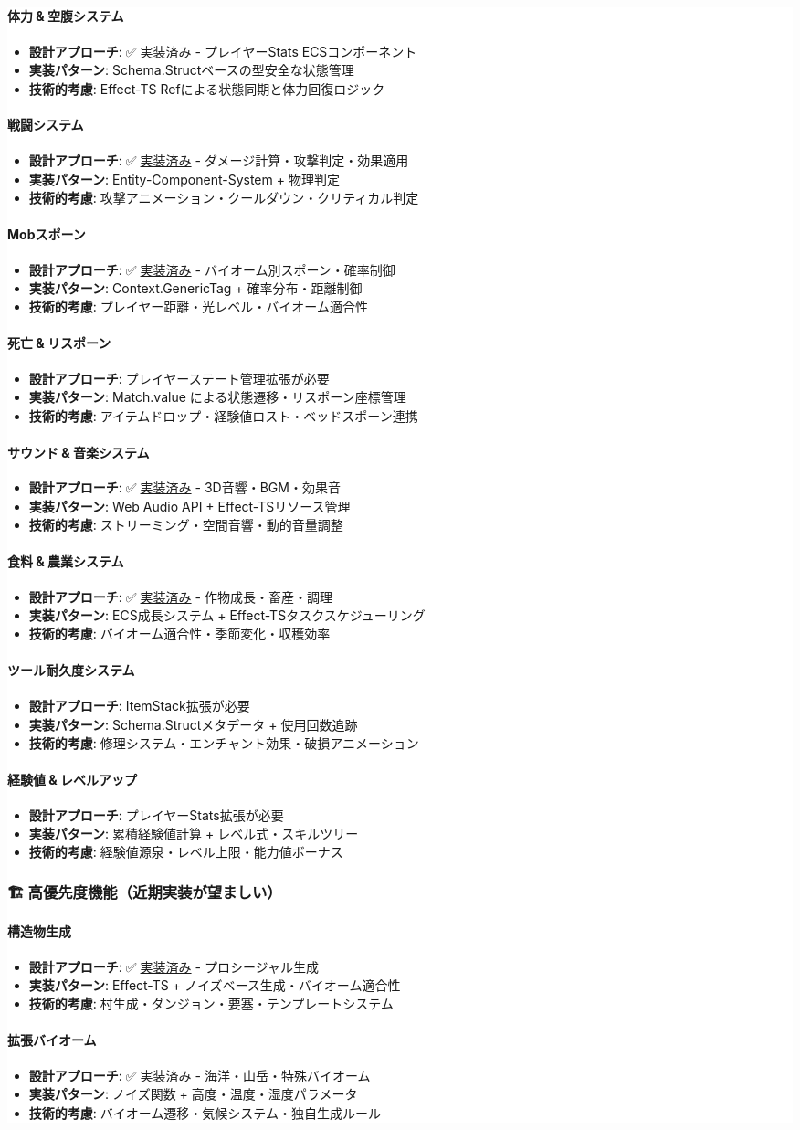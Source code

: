 #### 体力 & 空腹システム
- **設計アプローチ**: ✅ [実装済み](./health-hunger-system.md) - プレイヤーStats ECSコンポーネント
- **実装パターン**: Schema.Structベースの型安全な状態管理
- **技術的考慮**: Effect-TS Refによる状態同期と体力回復ロジック

#### 戦闘システム
- **設計アプローチ**: ✅ [実装済み](./combat-system.md) - ダメージ計算・攻撃判定・効果適用
- **実装パターン**: Entity-Component-System + 物理判定
- **技術的考慮**: 攻撃アニメーション・クールダウン・クリティカル判定

#### Mobスポーン
- **設計アプローチ**: ✅ [実装済み](./mob-spawning-system.md) - バイオーム別スポーン・確率制御
- **実装パターン**: Context.GenericTag + 確率分布・距離制御
- **技術的考慮**: プレイヤー距離・光レベル・バイオーム適合性

#### 死亡 & リスポーン
- **設計アプローチ**: プレイヤーステート管理拡張が必要
- **実装パターン**: Match.value による状態遷移・リスポーン座標管理
- **技術的考慮**: アイテムドロップ・経験値ロスト・ベッドスポーン連携

#### サウンド & 音楽システム
- **設計アプローチ**: ✅ [実装済み](./sound-music-system.md) - 3D音響・BGM・効果音
- **実装パターン**: Web Audio API + Effect-TSリソース管理
- **技術的考慮**: ストリーミング・空間音響・動的音量調整

#### 食料 & 農業システム
- **設計アプローチ**: ✅ [実装済み](./food-agriculture-system.md) - 作物成長・畜産・調理
- **実装パターン**: ECS成長システム + Effect-TSタスクスケジューリング
- **技術的考慮**: バイオーム適合性・季節変化・収穫効率

#### ツール耐久度システム
- **設計アプローチ**: ItemStack拡張が必要
- **実装パターン**: Schema.Structメタデータ + 使用回数追跡
- **技術的考慮**: 修理システム・エンチャント効果・破損アニメーション

#### 経験値 & レベルアップ
- **設計アプローチ**: プレイヤーStats拡張が必要
- **実装パターン**: 累積経験値計算 + レベル式・スキルツリー
- **技術的考慮**: 経験値源泉・レベル上限・能力値ボーナス

### 🏗️ 高優先度機能（近期実装が望ましい）

#### 構造物生成
- **設計アプローチ**: ✅ [実装済み](../01-enhanced-features/09-structure-generation.md) - プロシージャル生成
- **実装パターン**: Effect-TS + ノイズベース生成・バイオーム適合性
- **技術的考慮**: 村生成・ダンジョン・要塞・テンプレートシステム

#### 拡張バイオーム
- **設計アプローチ**: ✅ [実装済み](../01-enhanced-features/12-extended-biome-system.md) - 海洋・山岳・特殊バイオーム
- **実装パターン**: ノイズ関数 + 高度・温度・湿度パラメータ
- **技術的考慮**: バイオーム遷移・気候システム・独自生成ルール
